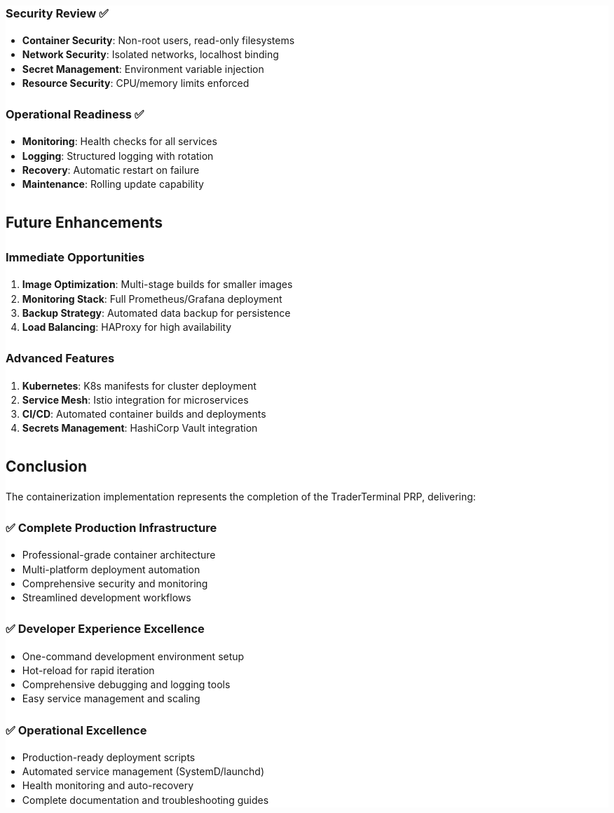 ### Security Review ✅  
- **Container Security**: Non-root users, read-only filesystems
- **Network Security**: Isolated networks, localhost binding
- **Secret Management**: Environment variable injection
- **Resource Security**: CPU/memory limits enforced

### Operational Readiness ✅
- **Monitoring**: Health checks for all services
- **Logging**: Structured logging with rotation
- **Recovery**: Automatic restart on failure
- **Maintenance**: Rolling update capability

## Future Enhancements

### Immediate Opportunities
1. **Image Optimization**: Multi-stage builds for smaller images
2. **Monitoring Stack**: Full Prometheus/Grafana deployment
3. **Backup Strategy**: Automated data backup for persistence
4. **Load Balancing**: HAProxy for high availability

### Advanced Features
1. **Kubernetes**: K8s manifests for cluster deployment
2. **Service Mesh**: Istio integration for microservices
3. **CI/CD**: Automated container builds and deployments
4. **Secrets Management**: HashiCorp Vault integration

## Conclusion

The containerization implementation represents the completion of the TraderTerminal PRP, delivering:

### ✅ **Complete Production Infrastructure**
- Professional-grade container architecture
- Multi-platform deployment automation
- Comprehensive security and monitoring
- Streamlined development workflows

### ✅ **Developer Experience Excellence**
- One-command development environment setup
- Hot-reload for rapid iteration
- Comprehensive debugging and logging tools
- Easy service management and scaling

### ✅ **Operational Excellence**
- Production-ready deployment scripts
- Automated service management (SystemD/launchd)
- Health monitoring and auto-recovery
- Complete documentation and troubleshooting guides
